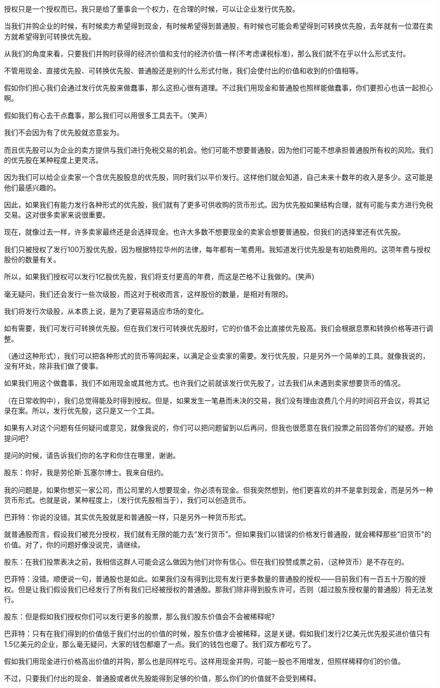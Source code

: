 授权只是一个授权而已。我只是给了董事会一个权力，在合理的时候，可以让企业发行优先股。

当我们并购企业的时候，有时候卖方希望得到现金，有时候希望得到普通股，有时候也可能会希望得到可转换优先股，去年就有一位潜在卖方就希望得到可转换优先股。

从我们的角度来看，只要我们并购时获得的经济价值和支付的经济价值一样(不考虑课税标准)，那么我们就不在乎以什么形式支付。

不管用现金、直接优先股、可转换优先股、普通股还是别的什么形式付账，我们会使付出的价值和收到的价值相等。

假如你们担心我们会通过发行优先股来做蠢事，那么这担心很有道理。不过我们用现金和普通股也照样能做蠢事，你们要担心也该一起担心啊。

假如我们有心去干点蠢事，那么我们可以用很多工具去干。（笑声）

我们不会因为有了优先股就恣意妄为。

而且优先股可以为企业的卖方提供与我们进行免税交易的机会。他们可能不想要普通股，因为他们可能不想承担普通股所有权的风险。我们的优先股在某种程度上更灵活。

因为我们可以给企业卖家一个含优先股股息的优先股，同时我们以平价发行。这样他们就会知道，自己未来十数年的收入是多少。这可能是他们最感兴趣的。

因此，如果我们有能力发行各种形式的优先股，我们就有了更多可供收购的货币形式。因为优先股如果结构合理，就有可能与卖方进行免税交易。这对很多卖家来说很重要。

现在，就像过去一样，许多卖家最终还是会选择现金。也许大多数不想要现金的卖家会想要普通股。但我们的选择里还有优先股。

我们只被授权了发行100万股优先股，因为根据特拉华州的法律，每年都有一笔费用。我知道发行优先股是有初始费用的。这项年费与授权股份的数量有关。

所以，如果我们授权可以发行1亿股优先股，我们将支付更高的年费，而这是芒格不让我做的。(笑声)

毫无疑问，我们还会发行一些次级股，而这对于税收而言，这样股份的数量，是相对有限的。

我们将发行次级股，从本质上说，是为了更容易适应市场的变化。

如有需要，我们可发行可转换优先股。但在我们发行可转换优先股时，它的价值不会比直接优先股高。我们会根据息票和转换价格等进行调整。

（通过这种形式），我们可以把各种形式的货币等同起来，以满足企业卖家的需要。发行优先股，只是另外一个简单的工具。就像我说的，没有坏处，除非我们做了傻事。

如果我们用这个做蠢事，我们不如用现金或其他方式。也许我们之前就该发行优先股了，过去我们从未遇到卖家想要货币的情况。

（在日常收购中），我们总觉得能及时得到授权。但是，如果发生一笔悬而未决的交易，我们没有理由浪费几个月的时间召开会议，将其记录在案。所以，发行优先股，这只是又一个工具。

如果有人对这个问题有任何疑问或意见，就像我说的，你们可以把问题留到以后再问，但我也很愿意在我们投票之前回答你们的疑惑。开始提问吧?

提问的时候，请告诉我们你的名字和你住在哪里，谢谢。



股东：你好，我是劳伦斯·瓦塞尔博士。我来自纽约。

我的问题是，如果你想买一家公司，而公司里的人想要现金，你必须有现金。但我突然想到，他们更喜欢的并不是拿到现金，而是另外一种货币形式。也就是说，某种程度上，（发行优先股相当于），我们可以创造货币。

巴菲特：你说的没错。其实优先股就是和普通股一样，只是另外一种货币形式。

就普通股而言，假设我们被充分授权，我们就有无限的能力去“发行货币”。但如果我们以错误的价格发行普通股，就会稀释那些“旧货币”的价值。对了，你的问题好像没说完，请继续。

股东：在我们投票表决之前，我相信这群人可能会这么做因为他们对你有信心。但在我们投赞成票之前，（这种货币）是不存在的。

巴菲特：没错。顺便说一句，普通股也是如此。如果我们没有得到比现有发行更多数量的普通股的授权——目前我们有一百五十万股的授权。但是让我们假设我们已经发行了所有我们已经被授权的普通股。那我们除非得到股东许可，否则（超过股东授权量的普通股）将无法发行。

股东：但是假如我们授权你们可以发行更多的股票，那么我们股东价值会不会被稀释呢?

巴菲特：只有在我们得到的价值低于我们付出的价值的时候，股东价值才会被稀释，这是关键。假如我们发行2亿美元优先股买进价值只有1.5亿美元的企业，那么毫无疑问，大家的钱包都瘪了一点。我们的钱包也瘪了。我们双方都吃亏了。

假如我们用现金进行价格高出价值的并购，那么也是同样吃亏。这样用现金并购，可能一股也不用增发，但照样稀释你们的价值。

不过，只要我们付出的现金、普通股或者优先股能得到足够的价值，那么你们的价值就不会受到稀释。
